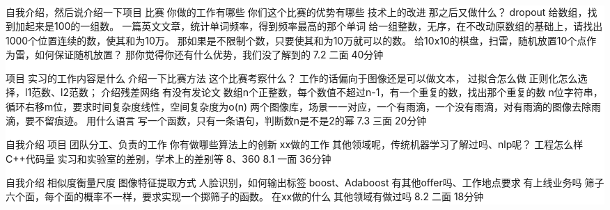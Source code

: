自我介绍，然后说介绍一下项目
比赛
你做的工作有哪些
你们这个比赛的优势有哪些
技术上的改进
那之后又做什么？
dropout
给数组，找到加起来是100的一组数。
一篇英文文章，统计单词频率，得到频率最高的那个单词
给一组整数，无序，在不改动原数组的基础上，请找出1000个位置连续的数，使其和为10万。
那如果是不限制个数，只要使其和为10万就可以的数。
给10x10的棋盘，扫雷，随机放置10个点作为雷，如何保证随机放置？
那你觉得你还有什么优势，我们没了解到的
7.2 二面
40分钟

项目
实习的工作内容是什么
介绍一下比赛方法
这个比赛考察什么？
工作的话偏向于图像还是可以做文本，
过拟合怎么做
正则化怎么选择，l1范数、l2范数；
介绍残差网络
有没有发论文
数组n个正整数，每个数值不超过n-1，有一个重复的数，找出那个重复的数
n位字符串，循环右移m位，要求时间复杂度线性，空间复杂度为o(n)
两个图像库，场景一一对应，一个有雨滴，一个没有雨滴，对有雨滴的图像去除雨滴，要不留痕迹。
用什么语言
写一个函数，只有一条语句，判断数n是不是2的幂
7.3 三面
20分钟

自我介绍
项目
团队分工、负责的工作
你有做哪些算法上的创新
xx做的工作
其他领域呢，传统机器学习了解过吗、nlp呢？
工程怎么样
C++代码量
实习和实验室的差别，学术上的差别等
8、360
8.1 一面
36分钟

自我介绍
相似度衡量尺度
图像特征提取方式
人脸识别，如何输出标签
boost、Adaboost
有其他offer吗、工作地点要求
有上线业务吗
筛子六个面，每个面的概率不一样，要求实现一个掷筛子的函数。
在xx做的什么
其他领域有做过吗
8.2 二面
18分钟
